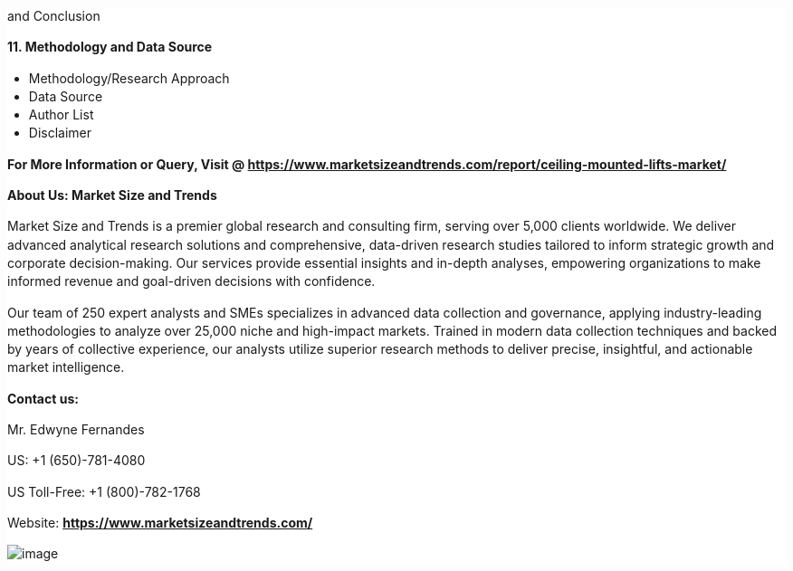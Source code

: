 and Conclusion</strong></p><p><strong>11. Methodology and Data Source</strong></p><ul><li>Methodology/Research Approach</li><li>Data Source</li><li>Author List</li><li>Disclaimer</li></ul></p><p><strong>For More Information or Query, Visit @ <a href="https://www.marketsizeandtrends.com/report/ceiling-mounted-lifts-market/">https://www.marketsizeandtrends.com/report/ceiling-mounted-lifts-market/</a></strong></p><p><strong>About Us: Market Size and Trends</strong></p><p>Market Size and Trends is a premier global research and consulting firm, serving over 5,000 clients worldwide. We deliver advanced analytical research solutions and comprehensive, data-driven research studies tailored to inform strategic growth and corporate decision-making. Our services provide essential insights and in-depth analyses, empowering organizations to make informed revenue and goal-driven decisions with confidence.</p><p>Our team of 250 expert analysts and SMEs specializes in advanced data collection and governance, applying industry-leading methodologies to analyze over 25,000 niche and high-impact markets. Trained in modern data collection techniques and backed by years of collective experience, our analysts utilize superior research methods to deliver precise, insightful, and actionable market intelligence.</p><p><strong>Contact us:</strong></p><p>Mr. Edwyne Fernandes</p><p>US: +1 (650)-781-4080</p><p>US Toll-Free: +1 (800)-782-1768</p><p>Website: <strong><a href="https://www.marketsizeandtrends.com/">https://www.marketsizeandtrends.com/</a></strong></p>
![image](https://github.com/user-attachments/assets/fbfee358-33f1-47ab-be9b-461fa6f9f00a)
